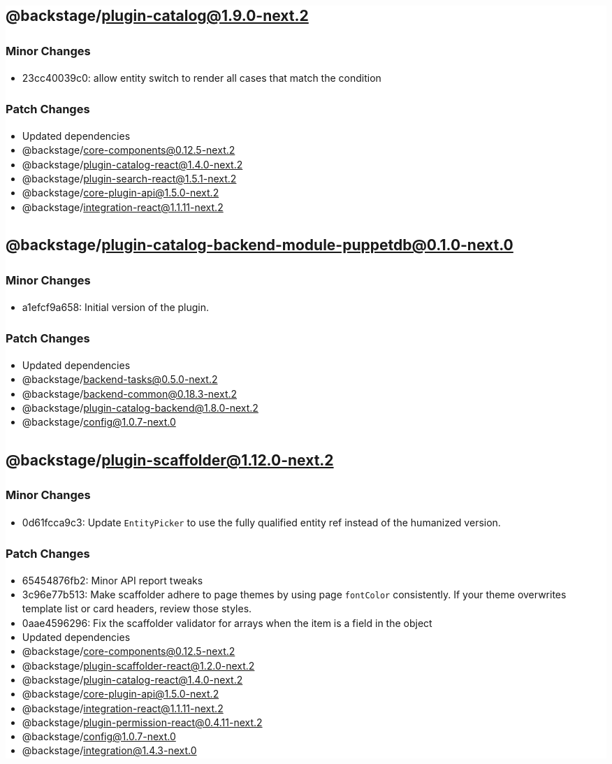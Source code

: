 ## @backstage/plugin-catalog@1.9.0-next.2

### Minor Changes

- 23cc40039c0: allow entity switch to render all cases that match the condition

### Patch Changes

- Updated dependencies
 - @backstage/core-components@0.12.5-next.2
 - @backstage/plugin-catalog-react@1.4.0-next.2
 - @backstage/plugin-search-react@1.5.1-next.2
 - @backstage/core-plugin-api@1.5.0-next.2
 - @backstage/integration-react@1.1.11-next.2

## @backstage/plugin-catalog-backend-module-puppetdb@0.1.0-next.0

### Minor Changes

- a1efcf9a658: Initial version of the plugin.

### Patch Changes

- Updated dependencies
 - @backstage/backend-tasks@0.5.0-next.2
 - @backstage/backend-common@0.18.3-next.2
 - @backstage/plugin-catalog-backend@1.8.0-next.2
 - @backstage/config@1.0.7-next.0

## @backstage/plugin-scaffolder@1.12.0-next.2

### Minor Changes

- 0d61fcca9c3: Update `EntityPicker` to use the fully qualified entity ref instead of the humanized version.

### Patch Changes

- 65454876fb2: Minor API report tweaks
- 3c96e77b513: Make scaffolder adhere to page themes by using page `fontColor` consistently. If your theme overwrites template list or card headers, review those styles.
- 0aae4596296: Fix the scaffolder validator for arrays when the item is a field in the object
- Updated dependencies
 - @backstage/core-components@0.12.5-next.2
 - @backstage/plugin-scaffolder-react@1.2.0-next.2
 - @backstage/plugin-catalog-react@1.4.0-next.2
 - @backstage/core-plugin-api@1.5.0-next.2
 - @backstage/integration-react@1.1.11-next.2
 - @backstage/plugin-permission-react@0.4.11-next.2
 - @backstage/config@1.0.7-next.0
 - @backstage/integration@1.4.3-next.0
